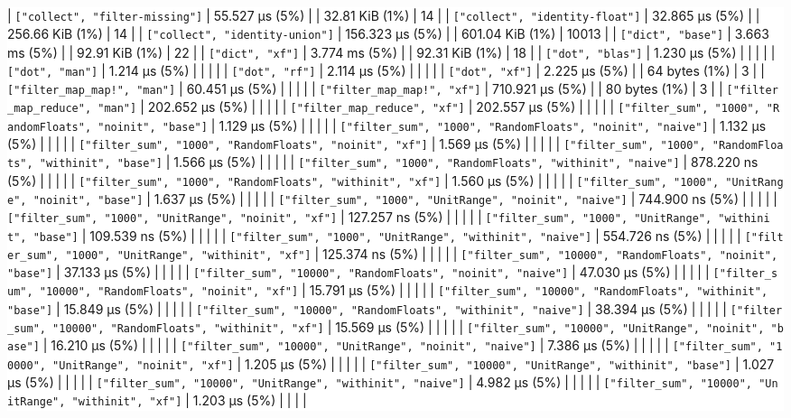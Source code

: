| `["collect", "filter-missing"]`                                |  55.527 μs (5%) |         |  32.81 KiB (1%) |          14 |
| `["collect", "identity-float"]`                                |  32.865 μs (5%) |         | 256.66 KiB (1%) |          14 |
| `["collect", "identity-union"]`                                | 156.323 μs (5%) |         | 601.04 KiB (1%) |       10013 |
| `["dict", "base"]`                                             |   3.663 ms (5%) |         |  92.91 KiB (1%) |          22 |
| `["dict", "xf"]`                                               |   3.774 ms (5%) |         |  92.31 KiB (1%) |          18 |
| `["dot", "blas"]`                                              |   1.230 μs (5%) |         |                 |             |
| `["dot", "man"]`                                               |   1.214 μs (5%) |         |                 |             |
| `["dot", "rf"]`                                                |   2.114 μs (5%) |         |                 |             |
| `["dot", "xf"]`                                                |   2.225 μs (5%) |         |   64 bytes (1%) |           3 |
| `["filter_map_map!", "man"]`                                   |  60.451 μs (5%) |         |                 |             |
| `["filter_map_map!", "xf"]`                                    | 710.921 μs (5%) |         |   80 bytes (1%) |           3 |
| `["filter_map_reduce", "man"]`                                 | 202.652 μs (5%) |         |                 |             |
| `["filter_map_reduce", "xf"]`                                  | 202.557 μs (5%) |         |                 |             |
| `["filter_sum", "1000", "RandomFloats", "noinit", "base"]`     |   1.129 μs (5%) |         |                 |             |
| `["filter_sum", "1000", "RandomFloats", "noinit", "naive"]`    |   1.132 μs (5%) |         |                 |             |
| `["filter_sum", "1000", "RandomFloats", "noinit", "xf"]`       |   1.569 μs (5%) |         |                 |             |
| `["filter_sum", "1000", "RandomFloats", "withinit", "base"]`   |   1.566 μs (5%) |         |                 |             |
| `["filter_sum", "1000", "RandomFloats", "withinit", "naive"]`  | 878.220 ns (5%) |         |                 |             |
| `["filter_sum", "1000", "RandomFloats", "withinit", "xf"]`     |   1.560 μs (5%) |         |                 |             |
| `["filter_sum", "1000", "UnitRange", "noinit", "base"]`        |   1.637 μs (5%) |         |                 |             |
| `["filter_sum", "1000", "UnitRange", "noinit", "naive"]`       | 744.900 ns (5%) |         |                 |             |
| `["filter_sum", "1000", "UnitRange", "noinit", "xf"]`          | 127.257 ns (5%) |         |                 |             |
| `["filter_sum", "1000", "UnitRange", "withinit", "base"]`      | 109.539 ns (5%) |         |                 |             |
| `["filter_sum", "1000", "UnitRange", "withinit", "naive"]`     | 554.726 ns (5%) |         |                 |             |
| `["filter_sum", "1000", "UnitRange", "withinit", "xf"]`        | 125.374 ns (5%) |         |                 |             |
| `["filter_sum", "10000", "RandomFloats", "noinit", "base"]`    |  37.133 μs (5%) |         |                 |             |
| `["filter_sum", "10000", "RandomFloats", "noinit", "naive"]`   |  47.030 μs (5%) |         |                 |             |
| `["filter_sum", "10000", "RandomFloats", "noinit", "xf"]`      |  15.791 μs (5%) |         |                 |             |
| `["filter_sum", "10000", "RandomFloats", "withinit", "base"]`  |  15.849 μs (5%) |         |                 |             |
| `["filter_sum", "10000", "RandomFloats", "withinit", "naive"]` |  38.394 μs (5%) |         |                 |             |
| `["filter_sum", "10000", "RandomFloats", "withinit", "xf"]`    |  15.569 μs (5%) |         |                 |             |
| `["filter_sum", "10000", "UnitRange", "noinit", "base"]`       |  16.210 μs (5%) |         |                 |             |
| `["filter_sum", "10000", "UnitRange", "noinit", "naive"]`      |   7.386 μs (5%) |         |                 |             |
| `["filter_sum", "10000", "UnitRange", "noinit", "xf"]`         |   1.205 μs (5%) |         |                 |             |
| `["filter_sum", "10000", "UnitRange", "withinit", "base"]`     |   1.027 μs (5%) |         |                 |             |
| `["filter_sum", "10000", "UnitRange", "withinit", "naive"]`    |   4.982 μs (5%) |         |                 |             |
| `["filter_sum", "10000", "UnitRange", "withinit", "xf"]`       |   1.203 μs (5%) |         |                 |             |